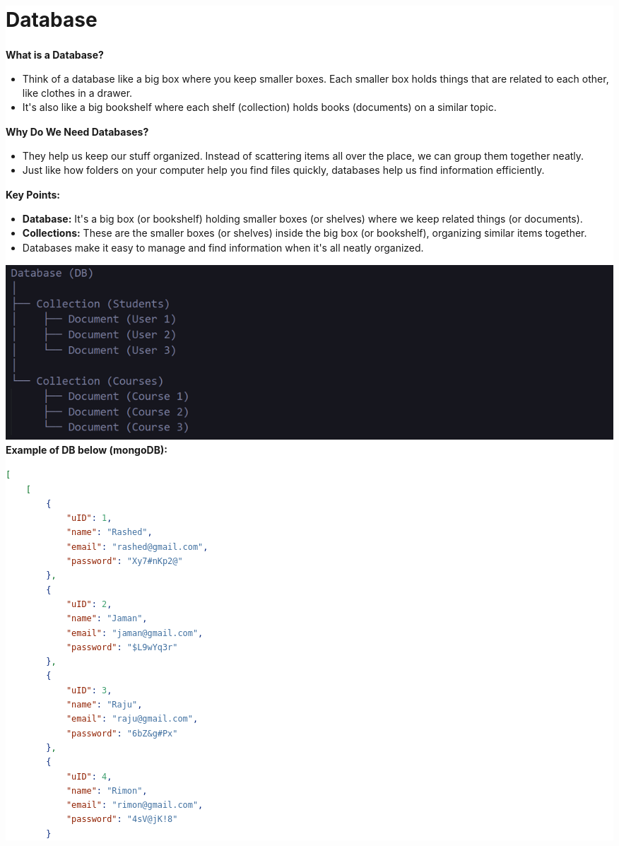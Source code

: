 
# Database

**What is a Database?** 
- Think of a database like a big box where you keep smaller boxes. Each smaller box holds things that are related to each other, like clothes in a drawer.
- It's also like a big bookshelf where each shelf (collection) holds books (documents) on a similar topic.

**Why Do We Need Databases?** 
- They help us keep our stuff organized. Instead of scattering items all over the place, we can group them together neatly.
- Just like how folders on your computer help you find files quickly, databases help us find information efficiently.

**Key Points:**
- **Database:** It's a big box (or bookshelf) holding smaller boxes (or shelves) where we keep related things (or documents).
- **Collections:** These are the smaller boxes (or shelves) inside the big box (or bookshelf), organizing similar items together.
- Databases make it easy to manage and find information when it's all neatly organized.

![alt text](image-3.png)
**Example of DB below (mongoDB):**
```json
[
    [
        {
            "uID": 1,
            "name": "Rashed",
            "email": "rashed@gmail.com",
            "password": "Xy7#nKp2@"
        },
        {
            "uID": 2,
            "name": "Jaman",
            "email": "jaman@gmail.com",
            "password": "$L9wYq3r"
        },
        {
            "uID": 3,
            "name": "Raju",
            "email": "raju@gmail.com",
            "password": "6bZ&g#Px"
        },
        {
            "uID": 4,
            "name": "Rimon",
            "email": "rimon@gmail.com",
            "password": "4sV@jK!8"
        }
```